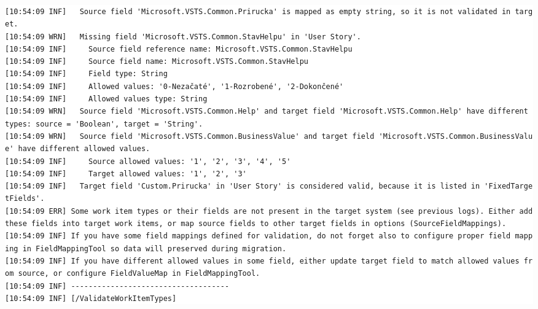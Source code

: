```text
[10:54:09 INF]   Source field 'Microsoft.VSTS.Common.Prirucka' is mapped as empty string, so it is not validated in target.
[10:54:09 WRN]   Missing field 'Microsoft.VSTS.Common.StavHelpu' in 'User Story'.
[10:54:09 INF]     Source field reference name: Microsoft.VSTS.Common.StavHelpu
[10:54:09 INF]     Source field name: Microsoft.VSTS.Common.StavHelpu
[10:54:09 INF]     Field type: String
[10:54:09 INF]     Allowed values: '0-Nezačaté', '1-Rozrobené', '2-Dokončené'
[10:54:09 INF]     Allowed values type: String
[10:54:09 WRN]   Source field 'Microsoft.VSTS.Common.Help' and target field 'Microsoft.VSTS.Common.Help' have different types: source = 'Boolean', target = 'String'.
[10:54:09 WRN]   Source field 'Microsoft.VSTS.Common.BusinessValue' and target field 'Microsoft.VSTS.Common.BusinessValue' have different allowed values.
[10:54:09 INF]     Source allowed values: '1', '2', '3', '4', '5'
[10:54:09 INF]     Target allowed values: '1', '2', '3'
[10:54:09 INF]   Target field 'Custom.Prirucka' in 'User Story' is considered valid, because it is listed in 'FixedTargetFields'.
[10:54:09 ERR] Some work item types or their fields are not present in the target system (see previous logs). Either add these fields into target work items, or map source fields to other target fields in options (SourceFieldMappings).
[10:54:09 INF] If you have some field mappings defined for validation, do not forget also to configure proper field mapping in FieldMappingTool so data will preserved during migration.
[10:54:09 INF] If you have different allowed values in some field, either update target field to match allowed values from source, or configure FieldValueMap in FieldMappingTool.
[10:54:09 INF] ------------------------------------
[10:54:09 INF] [/ValidateWorkItemTypes]
```

